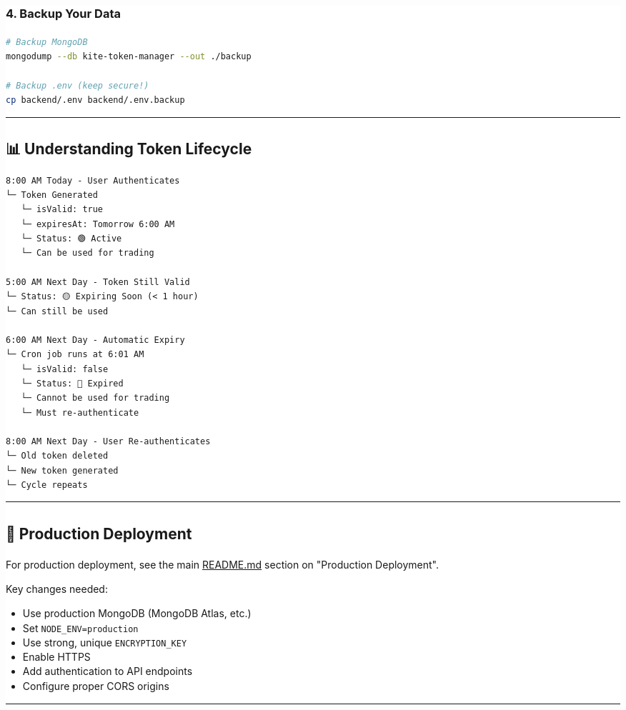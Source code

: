 ### 4. Backup Your Data

```bash
# Backup MongoDB
mongodump --db kite-token-manager --out ./backup

# Backup .env (keep secure!)
cp backend/.env backend/.env.backup
```

---

## 📊 Understanding Token Lifecycle

```
8:00 AM Today - User Authenticates
└─ Token Generated
   └─ isValid: true
   └─ expiresAt: Tomorrow 6:00 AM
   └─ Status: 🟢 Active
   └─ Can be used for trading

5:00 AM Next Day - Token Still Valid
└─ Status: 🟡 Expiring Soon (< 1 hour)
└─ Can still be used

6:00 AM Next Day - Automatic Expiry
└─ Cron job runs at 6:01 AM
   └─ isValid: false
   └─ Status: 🔴 Expired
   └─ Cannot be used for trading
   └─ Must re-authenticate

8:00 AM Next Day - User Re-authenticates
└─ Old token deleted
└─ New token generated
└─ Cycle repeats
```

---

## 🚀 Production Deployment

For production deployment, see the main [README.md](README.md) section on "Production Deployment".

Key changes needed:
- Use production MongoDB (MongoDB Atlas, etc.)
- Set `NODE_ENV=production`
- Use strong, unique `ENCRYPTION_KEY`
- Enable HTTPS
- Add authentication to API endpoints
- Configure proper CORS origins

---